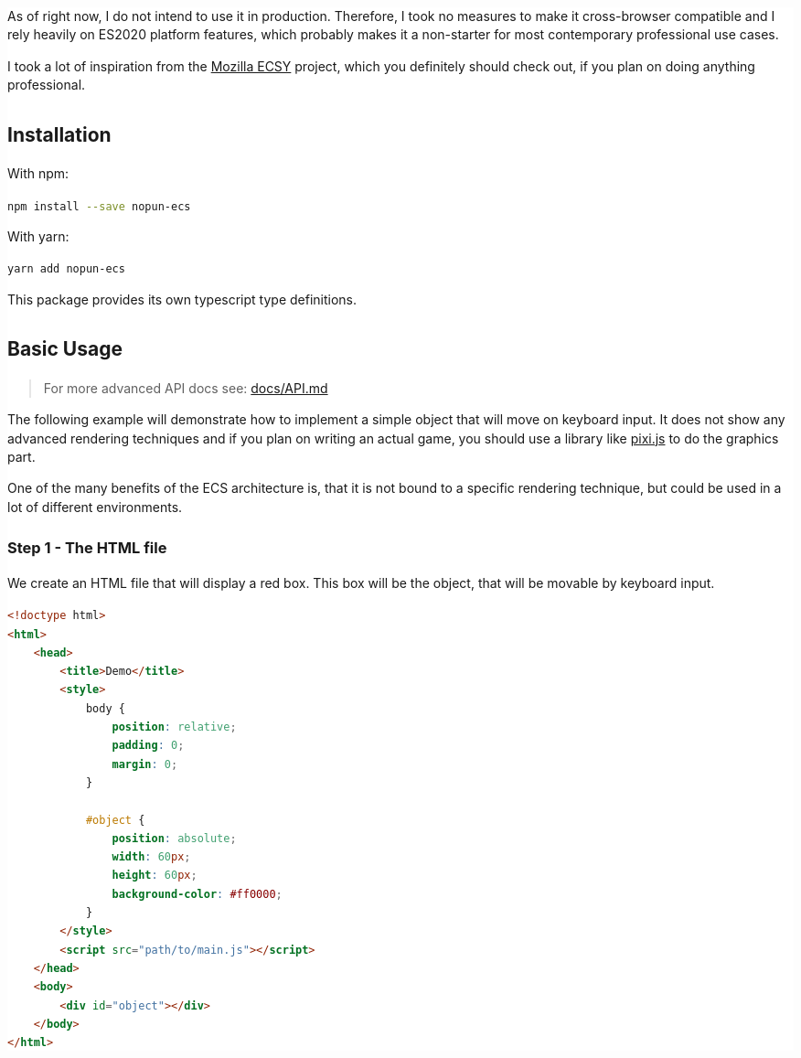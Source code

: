 As of right now, I do not intend to use it in production. Therefore, I took no measures to make it cross-browser compatible and I rely heavily on ES2020 platform features, which probably makes it a non-starter for most contemporary professional use cases.

I took a lot of inspiration from the [Mozilla ECSY](https://ecsy.io/) project, which you definitely should check out, if you plan on doing anything professional.

## Installation

With npm:

```sh
npm install --save nopun-ecs
```

With yarn:

```sh
yarn add nopun-ecs
```

This package provides its own typescript type definitions.

## Basic Usage

> For more advanced API docs see: [docs/API.md](docs/API.md)

The following example will demonstrate how to implement a simple object that will move on keyboard input. It does not show any advanced rendering techniques and if you plan on writing an actual game, you should use a library like [pixi.js](https://www.pixijs.com/) to do the graphics part.

One of the many benefits of the ECS architecture is, that it is not bound to a specific rendering technique, but could be used in a lot of different environments.

### Step 1 - The HTML file

We create an HTML file that will display a red box. This box will be the object, that will be movable by keyboard input.

```html
<!doctype html>
<html>
    <head>
        <title>Demo</title>
        <style>
            body {
                position: relative;
                padding: 0;
                margin: 0;
            }

            #object {
                position: absolute;
                width: 60px;
                height: 60px;
                background-color: #ff0000;
            }
        </style>
        <script src="path/to/main.js"></script>
    </head>
    <body>
        <div id="object"></div>
    </body>
</html>
```
